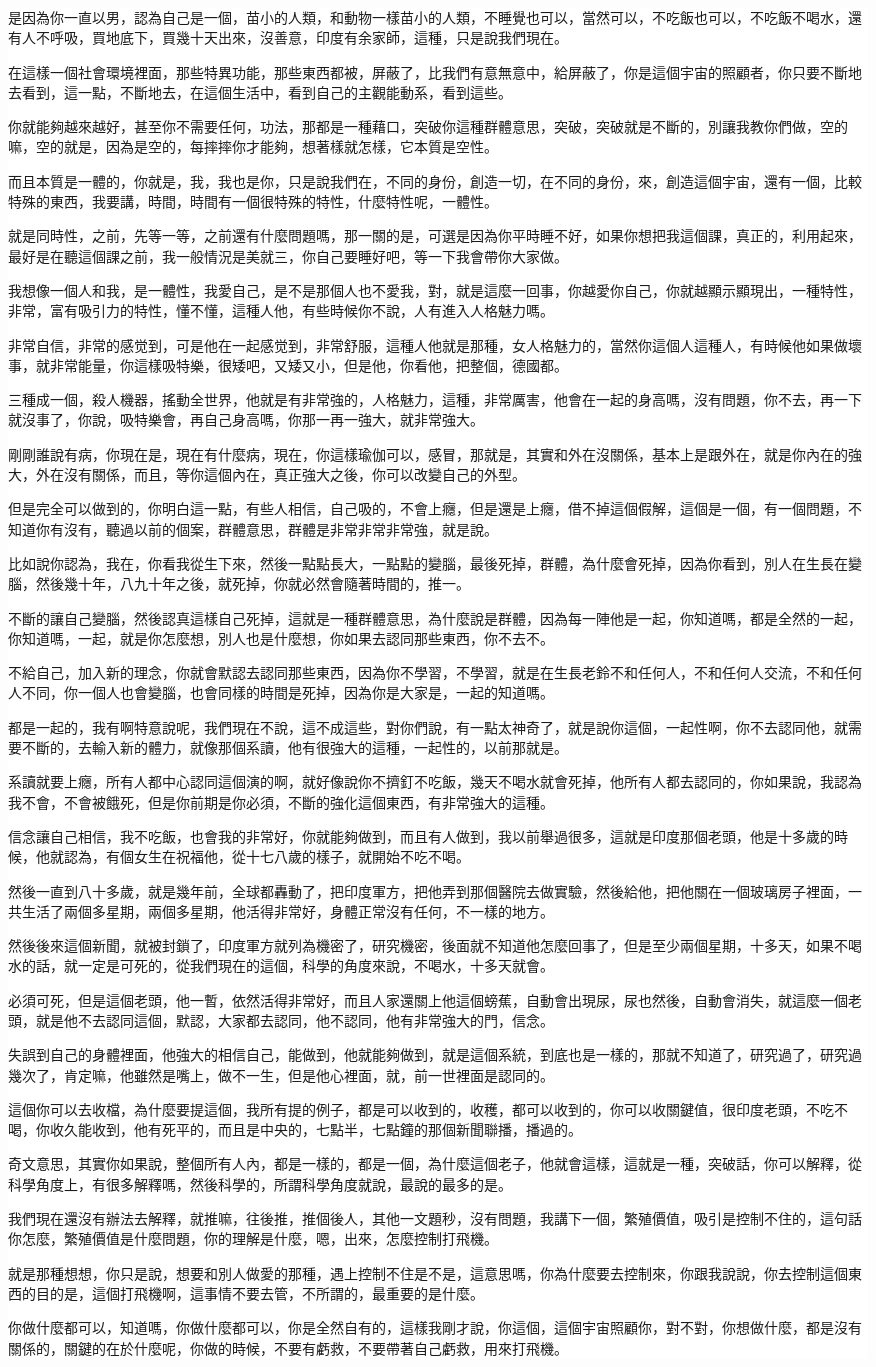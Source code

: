 是因為你一直以男，認為自己是一個，苗小的人類，和動物一樣苗小的人類，不睡覺也可以，當然可以，不吃飯也可以，不吃飯不喝水，還有人不呼吸，買地底下，買幾十天出來，沒善意，印度有余家師，這種，只是說我們現在。

在這樣一個社會環境裡面，那些特異功能，那些東西都被，屏蔽了，比我們有意無意中，給屏蔽了，你是這個宇宙的照顧者，你只要不斷地去看到，這一點，不斷地去，在這個生活中，看到自己的主觀能動系，看到這些。

你就能夠越來越好，甚至你不需要任何，功法，那都是一種藉口，突破你這種群體意思，突破，突破就是不斷的，別讓我教你們做，空的嘛，空的就是，因為是空的，每摔摔你才能夠，想著樣就怎樣，它本質是空性。

而且本質是一體的，你就是，我，我也是你，只是說我們在，不同的身份，創造一切，在不同的身份，來，創造這個宇宙，還有一個，比較特殊的東西，我要講，時間，時間有一個很特殊的特性，什麼特性呢，一體性。

就是同時性，之前，先等一等，之前還有什麼問題嗎，那一關的是，可選是因為你平時睡不好，如果你想把我這個課，真正的，利用起來，最好是在聽這個課之前，我一般情況是美就三，你自己要睡好吧，等一下我會帶你大家做。

我想像一個人和我，是一體性，我愛自己，是不是那個人也不愛我，對，就是這麼一回事，你越愛你自己，你就越顯示顯現出，一種特性，非常，富有吸引力的特性，懂不懂，這種人他，有些時候你不說，人有進入人格魅力嗎。

非常自信，非常的感觉到，可是他在一起感觉到，非常舒服，這種人他就是那種，女人格魅力的，當然你這個人這種人，有時候他如果做壞事，就非常能量，你這樣吸特樂，很矮吧，又矮又小，但是他，你看他，把整個，德國都。

三種成一個，殺人機器，搖動全世界，他就是有非常強的，人格魅力，這種，非常厲害，他會在一起的身高嗎，沒有問題，你不去，再一下就沒事了，你說，吸特樂會，再自己身高嗎，你那一再一強大，就非常強大。

剛剛誰說有病，你現在是，現在有什麼病，現在，你這樣瑜伽可以，感冒，那就是，其實和外在沒關係，基本上是跟外在，就是你內在的強大，外在沒有關係，而且，等你這個內在，真正強大之後，你可以改變自己的外型。

但是完全可以做到的，你明白這一點，有些人相信，自己吸的，不會上癮，但是還是上癮，借不掉這個假解，這個是一個，有一個問題，不知道你有沒有，聽過以前的個案，群體意思，群體是非常非常非常強，就是說。

比如說你認為，我在，你看我從生下來，然後一點點長大，一點點的變腦，最後死掉，群體，為什麼會死掉，因為你看到，別人在生長在變腦，然後幾十年，八九十年之後，就死掉，你就必然會隨著時間的，推一。

不斷的讓自己變腦，然後認真這樣自己死掉，這就是一種群體意思，為什麼說是群體，因為每一陣他是一起，你知道嗎，都是全然的一起，你知道嗎，一起，就是你怎麼想，別人也是什麼想，你如果去認同那些東西，你不去不。

不給自己，加入新的理念，你就會默認去認同那些東西，因為你不學習，不學習，就是在生長老鈴不和任何人，不和任何人交流，不和任何人不同，你一個人也會變腦，也會同樣的時間是死掉，因為你是大家是，一起的知道嗎。

都是一起的，我有啊特意說呢，我們現在不說，這不成這些，對你們說，有一點太神奇了，就是說你這個，一起性啊，你不去認同他，就需要不斷的，去輸入新的體力，就像那個系讀，他有很強大的這種，一起性的，以前那就是。

系讀就要上癮，所有人都中心認同這個演的啊，就好像說你不擠釘不吃飯，幾天不喝水就會死掉，他所有人都去認同的，你如果說，我認為我不會，不會被餓死，但是你前期是你必須，不斷的強化這個東西，有非常強大的這種。

信念讓自己相信，我不吃飯，也會我的非常好，你就能夠做到，而且有人做到，我以前舉過很多，這就是印度那個老頭，他是十多歲的時候，他就認為，有個女生在祝福他，從十七八歲的樣子，就開始不吃不喝。

然後一直到八十多歲，就是幾年前，全球都轟動了，把印度軍方，把他弄到那個醫院去做實驗，然後給他，把他關在一個玻璃房子裡面，一共生活了兩個多星期，兩個多星期，他活得非常好，身體正常沒有任何，不一樣的地方。

然後後來這個新聞，就被封鎖了，印度軍方就列為機密了，研究機密，後面就不知道他怎麼回事了，但是至少兩個星期，十多天，如果不喝水的話，就一定是可死的，從我們現在的這個，科學的角度來說，不喝水，十多天就會。

必須可死，但是這個老頭，他一暫，依然活得非常好，而且人家還關上他這個螃蕉，自動會出現尿，尿也然後，自動會消失，就這麼一個老頭，就是他不去認同這個，默認，大家都去認同，他不認同，他有非常強大的門，信念。

失誤到自己的身體裡面，他強大的相信自己，能做到，他就能夠做到，就是這個系統，到底也是一樣的，那就不知道了，研究過了，研究過幾次了，肯定嘛，他雖然是嘴上，做不一生，但是他心裡面，就，前一世裡面是認同的。

這個你可以去收檔，為什麼要提這個，我所有提的例子，都是可以收到的，收穫，都可以收到的，你可以收關鍵值，很印度老頭，不吃不喝，你收久能收到，他有死平的，而且是中央的，七點半，七點鐘的那個新聞聯播，播過的。

奇文意思，其實你如果說，整個所有人內，都是一樣的，都是一個，為什麼這個老子，他就會這樣，這就是一種，突破話，你可以解釋，從科學角度上，有很多解釋嗎，然後科學的，所謂科學角度就說，最說的最多的是。

我們現在還沒有辦法去解釋，就推嘛，往後推，推個後人，其他一文題秒，沒有問題，我講下一個，繁殖價值，吸引是控制不住的，這句話你怎麼，繁殖價值是什麼問題，你的理解是什麼，嗯，出來，怎麼控制打飛機。

就是那種想想，你只是說，想要和別人做愛的那種，遇上控制不住是不是，這意思嗎，你為什麼要去控制來，你跟我說說，你去控制這個東西的目的是，這個打飛機啊，這事情不要去管，不所謂的，最重要的是什麼。

你做什麼都可以，知道嗎，你做什麼都可以，你是全然自有的，這樣我剛才說，你這個，這個宇宙照顧你，對不對，你想做什麼，都是沒有關係的，關鍵的在於什麼呢，你做的時候，不要有虧救，不要帶著自己虧救，用來打飛機。
